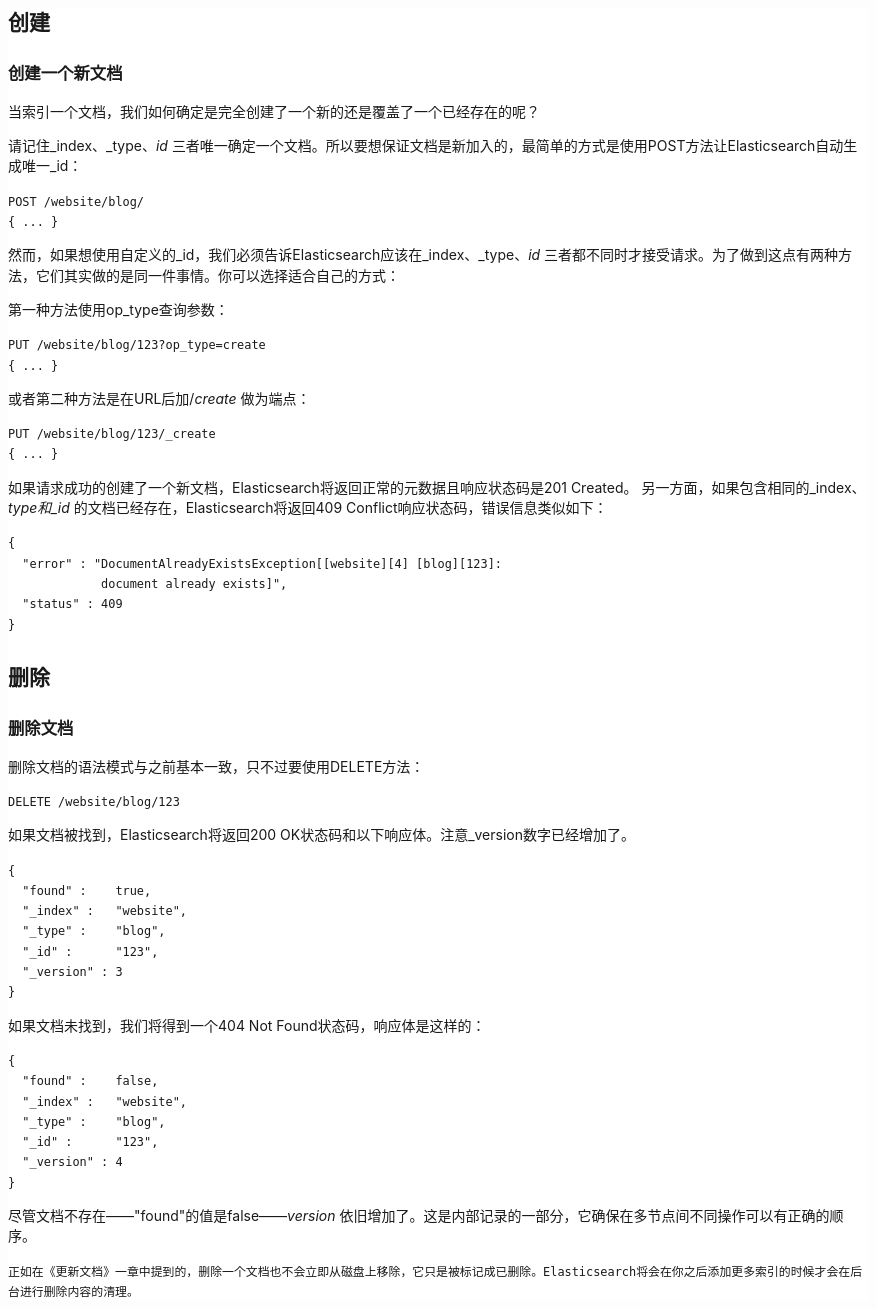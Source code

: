 ## 创建

### 创建一个新文档
当索引一个文档，我们如何确定是完全创建了一个新的还是覆盖了一个已经存在的呢？

请记住_index、_type、_id_ 三者唯一确定一个文档。所以要想保证文档是新加入的，最简单的方式是使用POST方法让Elasticsearch自动生成唯一_id：
```
POST /website/blog/
{ ... }
```
然而，如果想使用自定义的_id，我们必须告诉Elasticsearch应该在_index、_type、_id_ 三者都不同时才接受请求。为了做到这点有两种方法，它们其实做的是同一件事情。你可以选择适合自己的方式：

第一种方法使用op_type查询参数：
```
PUT /website/blog/123?op_type=create
{ ... }
```
或者第二种方法是在URL后加/_create_ 做为端点：
```
PUT /website/blog/123/_create
{ ... }
```

如果请求成功的创建了一个新文档，Elasticsearch将返回正常的元数据且响应状态码是201 Created。
另一方面，如果包含相同的_index、_type和_id_ 的文档已经存在，Elasticsearch将返回409 Conflict响应状态码，错误信息类似如下：
```
{
  "error" : "DocumentAlreadyExistsException[[website][4] [blog][123]:
             document already exists]",
  "status" : 409
}
```

## 删除

### 删除文档
删除文档的语法模式与之前基本一致，只不过要使用DELETE方法：
```
DELETE /website/blog/123
```
如果文档被找到，Elasticsearch将返回200 OK状态码和以下响应体。注意_version数字已经增加了。
```
{
  "found" :    true,
  "_index" :   "website",
  "_type" :    "blog",
  "_id" :      "123",
  "_version" : 3
}
```
如果文档未找到，我们将得到一个404 Not Found状态码，响应体是这样的：
```
{
  "found" :    false,
  "_index" :   "website",
  "_type" :    "blog",
  "_id" :      "123",
  "_version" : 4
}
```
尽管文档不存在——"found"的值是false——_version_ 依旧增加了。这是内部记录的一部分，它确保在多节点间不同操作可以有正确的顺序。
```
正如在《更新文档》一章中提到的，删除一个文档也不会立即从磁盘上移除，它只是被标记成已删除。Elasticsearch将会在你之后添加更多索引的时候才会在后台进行删除内容的清理。
```